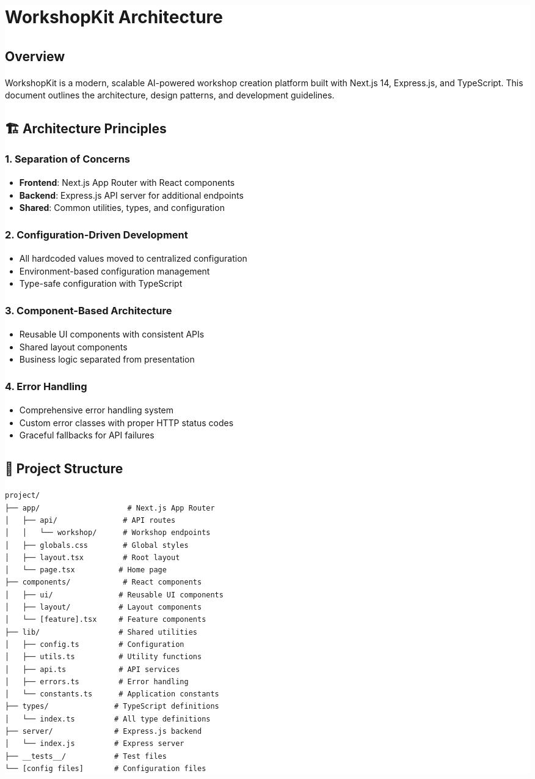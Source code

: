 # WorkshopKit Architecture

## Overview

WorkshopKit is a modern, scalable AI-powered workshop creation platform built with Next.js 14, Express.js, and TypeScript. This document outlines the architecture, design patterns, and development guidelines.

## 🏗️ Architecture Principles

### 1. **Separation of Concerns**
- **Frontend**: Next.js App Router with React components
- **Backend**: Express.js API server for additional endpoints
- **Shared**: Common utilities, types, and configuration

### 2. **Configuration-Driven Development**
- All hardcoded values moved to centralized configuration
- Environment-based configuration management
- Type-safe configuration with TypeScript

### 3. **Component-Based Architecture**
- Reusable UI components with consistent APIs
- Shared layout components
- Business logic separated from presentation

### 4. **Error Handling**
- Comprehensive error handling system
- Custom error classes with proper HTTP status codes
- Graceful fallbacks for API failures

## 📁 Project Structure

```
project/
├── app/                    # Next.js App Router
│   ├── api/               # API routes
│   │   └── workshop/      # Workshop endpoints
│   ├── globals.css        # Global styles
│   ├── layout.tsx         # Root layout
│   └── page.tsx          # Home page
├── components/            # React components
│   ├── ui/               # Reusable UI components
│   ├── layout/           # Layout components
│   └── [feature].tsx     # Feature components
├── lib/                  # Shared utilities
│   ├── config.ts         # Configuration
│   ├── utils.ts          # Utility functions
│   ├── api.ts            # API services
│   ├── errors.ts         # Error handling
│   └── constants.ts      # Application constants
├── types/               # TypeScript definitions
│   └── index.ts         # All type definitions
├── server/              # Express.js backend
│   └── index.js         # Express server
├── __tests__/           # Test files
└── [config files]       # Configuration files
```
